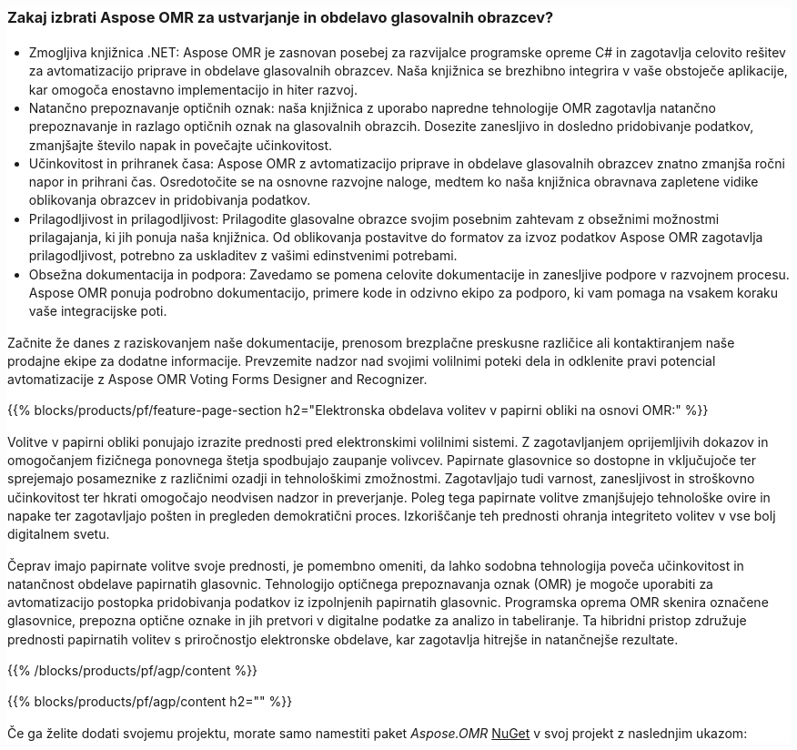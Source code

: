 <h3>Zakaj izbrati Aspose OMR za ustvarjanje in obdelavo glasovalnih obrazcev?</h3>

<ul>
	<li>Zmogljiva knjižnica .NET: Aspose OMR je zasnovan posebej za razvijalce programske opreme C# in zagotavlja celovito rešitev za avtomatizacijo priprave in obdelave glasovalnih obrazcev. Naša knjižnica se brezhibno integrira v vaše obstoječe aplikacije, kar omogoča enostavno implementacijo in hiter razvoj.</li>
	<li>Natančno prepoznavanje optičnih oznak: naša knjižnica z uporabo napredne tehnologije OMR zagotavlja natančno prepoznavanje in razlago optičnih oznak na glasovalnih obrazcih. Dosezite zanesljivo in dosledno pridobivanje podatkov, zmanjšajte število napak in povečajte učinkovitost.</li>
	<li>Učinkovitost in prihranek časa: Aspose OMR z avtomatizacijo priprave in obdelave glasovalnih obrazcev znatno zmanjša ročni napor in prihrani čas. Osredotočite se na osnovne razvojne naloge, medtem ko naša knjižnica obravnava zapletene vidike oblikovanja obrazcev in pridobivanja podatkov.</li>
	<li>Prilagodljivost in prilagodljivost: Prilagodite glasovalne obrazce svojim posebnim zahtevam z obsežnimi možnostmi prilagajanja, ki jih ponuja naša knjižnica. Od oblikovanja postavitve do formatov za izvoz podatkov Aspose OMR zagotavlja prilagodljivost, potrebno za uskladitev z vašimi edinstvenimi potrebami.</li>
	<li>Obsežna dokumentacija in podpora: Zavedamo se pomena celovite dokumentacije in zanesljive podpore v razvojnem procesu. Aspose OMR ponuja podrobno dokumentacijo, primere kode in odzivno ekipo za podporo, ki vam pomaga na vsakem koraku vaše integracijske poti.</li>
</ul>

<p>Začnite že danes z raziskovanjem naše dokumentacije, prenosom brezplačne preskusne različice ali kontaktiranjem naše prodajne ekipe za dodatne informacije. Prevzemite nadzor nad svojimi volilnimi poteki dela in odklenite pravi potencial avtomatizacije z Aspose OMR Voting Forms Designer and Recognizer.</p> 

{{% blocks/products/pf/feature-page-section  h2="Elektronska obdelava volitev v papirni obliki na osnovi OMR:" %}}

<p>Volitve v papirni obliki ponujajo izrazite prednosti pred elektronskimi volilnimi sistemi. Z zagotavljanjem oprijemljivih dokazov in omogočanjem fizičnega ponovnega štetja spodbujajo zaupanje volivcev. Papirnate glasovnice so dostopne in vključujoče ter sprejemajo posameznike z različnimi ozadji in tehnološkimi zmožnostmi. Zagotavljajo tudi varnost, zanesljivost in stroškovno učinkovitost ter hkrati omogočajo neodvisen nadzor in preverjanje. Poleg tega papirnate volitve zmanjšujejo tehnološke ovire in napake ter zagotavljajo pošten in pregleden demokratični proces. Izkoriščanje teh prednosti ohranja integriteto volitev v vse bolj digitalnem svetu.</p> 
<p>Čeprav imajo papirnate volitve svoje prednosti, je pomembno omeniti, da lahko sodobna tehnologija poveča učinkovitost in natančnost obdelave papirnatih glasovnic. Tehnologijo optičnega prepoznavanja oznak (OMR) je mogoče uporabiti za avtomatizacijo postopka pridobivanja podatkov iz izpolnjenih papirnatih glasovnic. Programska oprema OMR skenira označene glasovnice, prepozna optične oznake in jih pretvori v digitalne podatke za analizo in tabeliranje. Ta hibridni pristop združuje prednosti papirnatih volitev s priročnostjo elektronske obdelave, kar zagotavlja hitrejše in natančnejše rezultate.</p> 

{{% /blocks/products/pf/agp/content %}}





{{% blocks/products/pf/agp/content h2="" %}}

Če ga želite dodati svojemu projektu, morate samo namestiti paket *Aspose.OMR* [NuGet](https://www.nuget.org/packages/aspose.omr) v svoj projekt z naslednjim ukazom:

